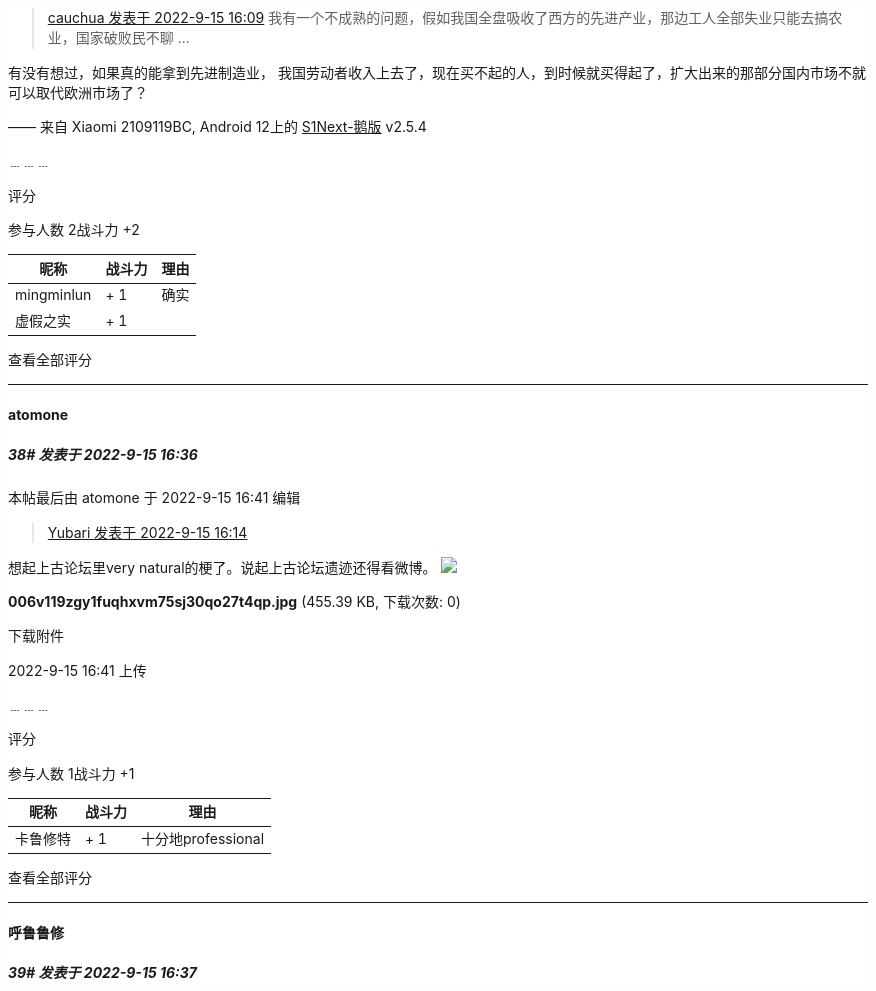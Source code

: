 <blockquote><a href="httphttps://bbs.saraba1st.com/2b/forum.php?mod=redirect&amp;goto=findpost&amp;pid=57497753&amp;ptid=2093503" target="_blank">cauchua 发表于 2022-9-15 16:09</a>
我有一个不成熟的问题，假如我国全盘吸收了西方的先进产业，那边工人全部失业只能去搞农业，国家破败民不聊 ...</blockquote>
有没有想过，如果真的能拿到先进制造业，
我国劳动者收入上去了，现在买不起的人，到时候就买得起了，扩大出来的那部分国内市场不就可以取代欧洲市场了？

—— 来自 Xiaomi 2109119BC, Android 12上的 [S1Next-鹅版](https://github.com/ykrank/S1-Next/releases) v2.5.4

﹍﹍﹍

评分

 参与人数 2战斗力 +2

|昵称|战斗力|理由|
|----|---|---|
| mingminlun| + 1|确实|
| 虚假之实| + 1||

查看全部评分

*****

####  atomone  
##### 38#       发表于 2022-9-15 16:36

 本帖最后由 atomone 于 2022-9-15 16:41 编辑 
<blockquote><a href="httphttps://bbs.saraba1st.com/2b/forum.php?mod=redirect&amp;goto=findpost&amp;pid=57497806&amp;ptid=2093503" target="_blank">Yubari 发表于 2022-9-15 16:14</a></blockquote>
想起上古论坛里very natural的梗了。说起上古论坛遗迹还得看微博。

<img src="https://img.saraba1st.com/forum/202209/15/164122gbvhxay6orpkuojb.jpg" referrerpolicy="no-referrer">

<strong>006v119zgy1fuqhxvm75sj30qo27t4qp.jpg</strong> (455.39 KB, 下载次数: 0)

下载附件

2022-9-15 16:41 上传

﹍﹍﹍

评分

 参与人数 1战斗力 +1

|昵称|战斗力|理由|
|----|---|---|
| 卡鲁修特| + 1|十分地professional|

查看全部评分

*****

####  呼鲁鲁修  
##### 39#       发表于 2022-9-15 16:37
